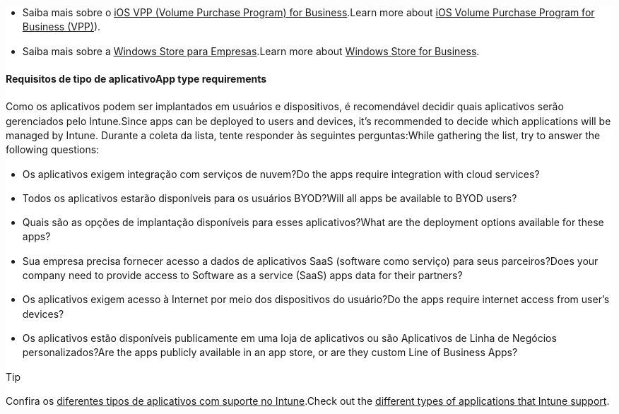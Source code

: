 -   <span data-ttu-id="0586d-398">Saiba mais sobre o [iOS VPP (Volume Purchase Program) for Business](/intune-classic/deploy-use/manage-ios-apps-you-purchased-through-a-volume-purchase-program-with-microsoft-intune).</span><span class="sxs-lookup"><span data-stu-id="0586d-398">Learn more about [iOS Volume Purchase Program for Business (VPP)](/intune-classic/deploy-use/manage-ios-apps-you-purchased-through-a-volume-purchase-program-with-microsoft-intune)).</span></span>

-   <span data-ttu-id="0586d-399">Saiba mais sobre a [Windows Store para Empresas](/intune-classic/deploy-use/manage-apps-you-purchased-from-the-windows-store-for-business-with-microsoft-intune).</span><span class="sxs-lookup"><span data-stu-id="0586d-399">Learn more about [Windows Store for Business](/intune-classic/deploy-use/manage-apps-you-purchased-from-the-windows-store-for-business-with-microsoft-intune).</span></span>

#### <span data-ttu-id="0586d-400">Requisitos de tipo de aplicativo</span><span class="sxs-lookup"><span data-stu-id="0586d-400">App type requirements</span></span>
<a id="app-type-requirements" class="xliff"></a>

<span data-ttu-id="0586d-401">Como os aplicativos podem ser implantados em usuários e dispositivos, é recomendável decidir quais aplicativos serão gerenciados pelo Intune.</span><span class="sxs-lookup"><span data-stu-id="0586d-401">Since apps can be deployed to users and devices, it’s recommended to decide which applications will be managed by Intune.</span></span> <span data-ttu-id="0586d-402">Durante a coleta da lista, tente responder às seguintes perguntas:</span><span class="sxs-lookup"><span data-stu-id="0586d-402">While gathering the list, try to answer the following questions:</span></span>

-   <span data-ttu-id="0586d-403">Os aplicativos exigem integração com serviços de nuvem?</span><span class="sxs-lookup"><span data-stu-id="0586d-403">Do the apps require integration with cloud services?</span></span>

-   <span data-ttu-id="0586d-404">Todos os aplicativos estarão disponíveis para os usuários BYOD?</span><span class="sxs-lookup"><span data-stu-id="0586d-404">Will all apps be available to BYOD users?</span></span>

-   <span data-ttu-id="0586d-405">Quais são as opções de implantação disponíveis para esses aplicativos?</span><span class="sxs-lookup"><span data-stu-id="0586d-405">What are the deployment options available for these apps?</span></span>

-   <span data-ttu-id="0586d-406">Sua empresa precisa fornecer acesso a dados de aplicativos SaaS (software como serviço) para seus parceiros?</span><span class="sxs-lookup"><span data-stu-id="0586d-406">Does your company need to provide access to Software as a service (SaaS) apps data for their partners?</span></span>

-   <span data-ttu-id="0586d-407">Os aplicativos exigem acesso à Internet por meio dos dispositivos do usuário?</span><span class="sxs-lookup"><span data-stu-id="0586d-407">Do the apps require internet access from user’s devices?</span></span>

-   <span data-ttu-id="0586d-408">Os aplicativos estão disponíveis publicamente em uma loja de aplicativos ou são Aplicativos de Linha de Negócios personalizados?</span><span class="sxs-lookup"><span data-stu-id="0586d-408">Are the apps publicly available in an app store, or are they custom Line of Business Apps?</span></span>


>[!TIP]
> <span data-ttu-id="0586d-409">Confira os [diferentes tipos de aplicativos com suporte no Intune](/intune-classic/deploy-use/add-apps).</span><span class="sxs-lookup"><span data-stu-id="0586d-409">Check out the [different types of applications that Intune support](/intune-classic/deploy-use/add-apps).</span></span>

